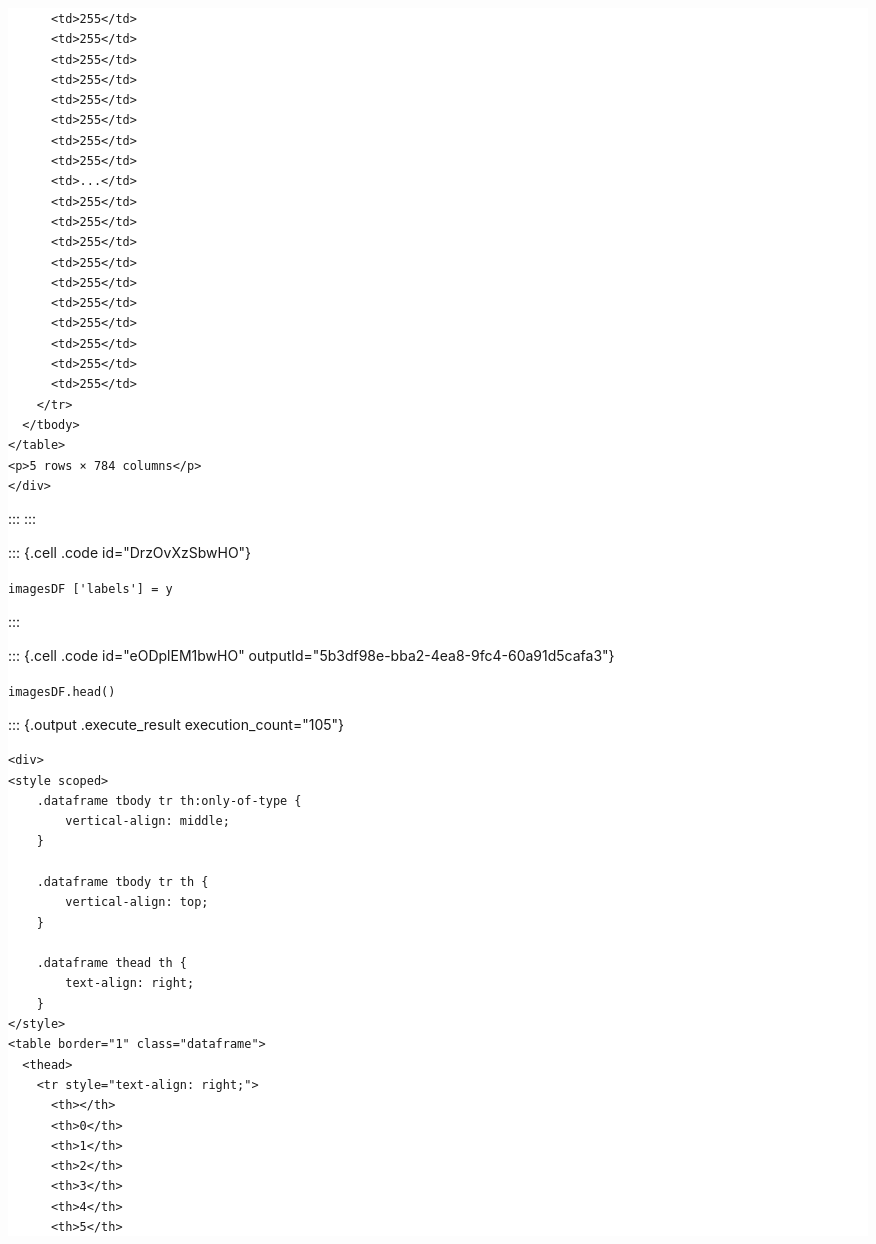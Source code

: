 ```{=html}
      <td>255</td>
      <td>255</td>
      <td>255</td>
      <td>255</td>
      <td>255</td>
      <td>255</td>
      <td>255</td>
      <td>255</td>
      <td>...</td>
      <td>255</td>
      <td>255</td>
      <td>255</td>
      <td>255</td>
      <td>255</td>
      <td>255</td>
      <td>255</td>
      <td>255</td>
      <td>255</td>
      <td>255</td>
    </tr>
  </tbody>
</table>
<p>5 rows × 784 columns</p>
</div>
```
:::
:::

::: {.cell .code id="DrzOvXzSbwHO"}
``` {.python}
imagesDF ['labels'] = y
```
:::

::: {.cell .code id="eODplEM1bwHO" outputId="5b3df98e-bba2-4ea8-9fc4-60a91d5cafa3"}
``` {.python}
imagesDF.head()
```

::: {.output .execute_result execution_count="105"}
```{=html}
<div>
<style scoped>
    .dataframe tbody tr th:only-of-type {
        vertical-align: middle;
    }

    .dataframe tbody tr th {
        vertical-align: top;
    }

    .dataframe thead th {
        text-align: right;
    }
</style>
<table border="1" class="dataframe">
  <thead>
    <tr style="text-align: right;">
      <th></th>
      <th>0</th>
      <th>1</th>
      <th>2</th>
      <th>3</th>
      <th>4</th>
      <th>5</th>
```